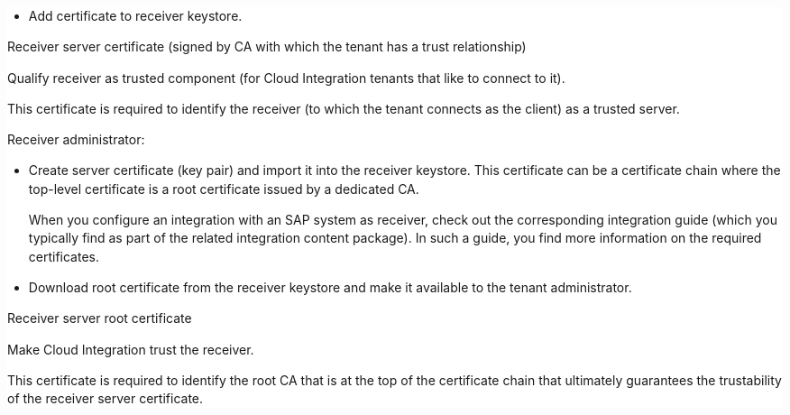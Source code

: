 -   Add certificate to receiver keystore.




</td>
</tr>
<tr>
<td valign="top">

Receiver server certificate \(signed by CA with which the tenant has a trust relationship\)



</td>
<td valign="top">

Qualify receiver as trusted component \(for Cloud Integration tenants that like to connect to it\).

This certificate is required to identify the receiver \(to which the tenant connects as the client\) as a trusted server.



</td>
<td valign="top">

Receiver administrator:

-   Create server certificate \(key pair\) and import it into the receiver keystore. This certificate can be a certificate chain where the top-level certificate is a root certificate issued by a dedicated CA.

    When you configure an integration with an SAP system as receiver, check out the corresponding integration guide \(which you typically find as part of the related integration content package\). In such a guide, you find more information on the required certificates.

-   Download root certificate from the receiver keystore and make it available to the tenant administrator.




</td>
</tr>
<tr>
<td valign="top">

Receiver server root certificate



</td>
<td valign="top">

Make Cloud Integration trust the receiver.

This certificate is required to identify the root CA that is at the top of the certificate chain that ultimately guarantees the trustability of the receiver server certificate.



</td>
<td valign="top">
